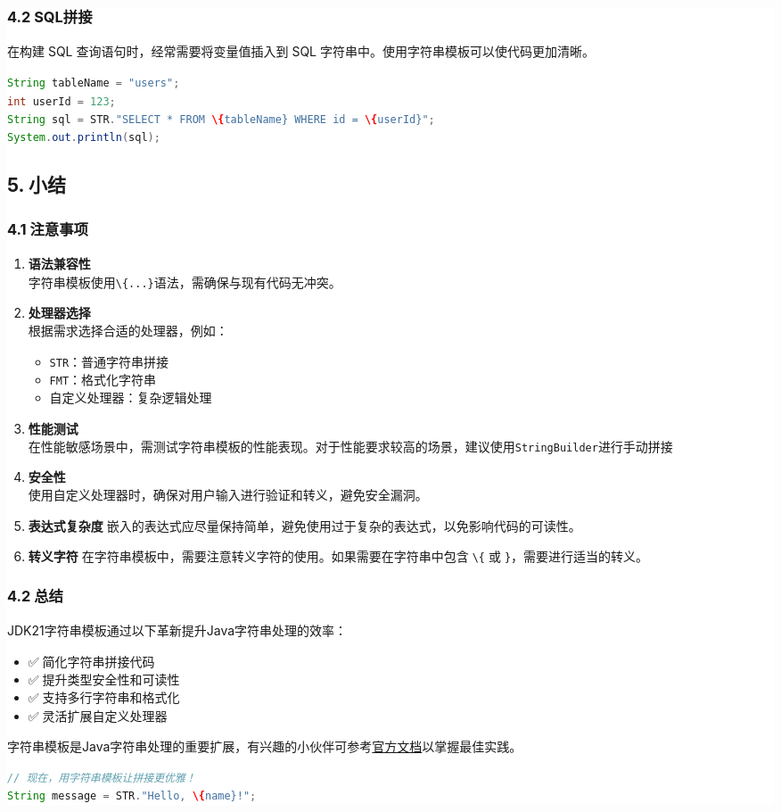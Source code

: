 ### 4.2 SQL拼接

在构建 SQL 查询语句时，经常需要将变量值插入到 SQL 字符串中。使用字符串模板可以使代码更加清晰。

```java
String tableName = "users";
int userId = 123;
String sql = STR."SELECT * FROM \{tableName} WHERE id = \{userId}";
System.out.println(sql);
```


## 5. 小结

### 4.1 注意事项

1. **语法兼容性**  
   字符串模板使用`\{...}`语法，需确保与现有代码无冲突。

2. **处理器选择**  
   根据需求选择合适的处理器，例如：
   - `STR`：普通字符串拼接
   - `FMT`：格式化字符串
   - 自定义处理器：复杂逻辑处理

3. **性能测试**  
   在性能敏感场景中，需测试字符串模板的性能表现。对于性能要求较高的场景，建议使用`StringBuilder`进行手动拼接

4. **安全性**  
   使用自定义处理器时，确保对用户输入进行验证和转义，避免安全漏洞。

5. **表达式复杂度**
   嵌入的表达式应尽量保持简单，避免使用过于复杂的表达式，以免影响代码的可读性。

6. **转义字符**
   在字符串模板中，需要注意转义字符的使用。如果需要在字符串中包含 `\{` 或 `}`，需要进行适当的转义。

### 4.2 总结

JDK21字符串模板通过以下革新提升Java字符串处理的效率：
- ✅ 简化字符串拼接代码
- ✅ 提升类型安全性和可读性
- ✅ 支持多行字符串和格式化
- ✅ 灵活扩展自定义处理器


字符串模板是Java字符串处理的重要扩展，有兴趣的小伙伴可参考[官方文档](https://openjdk.org/jeps/430)以掌握最佳实践。

```java
// 现在，用字符串模板让拼接更优雅！
String message = STR."Hello, \{name}!";
```
